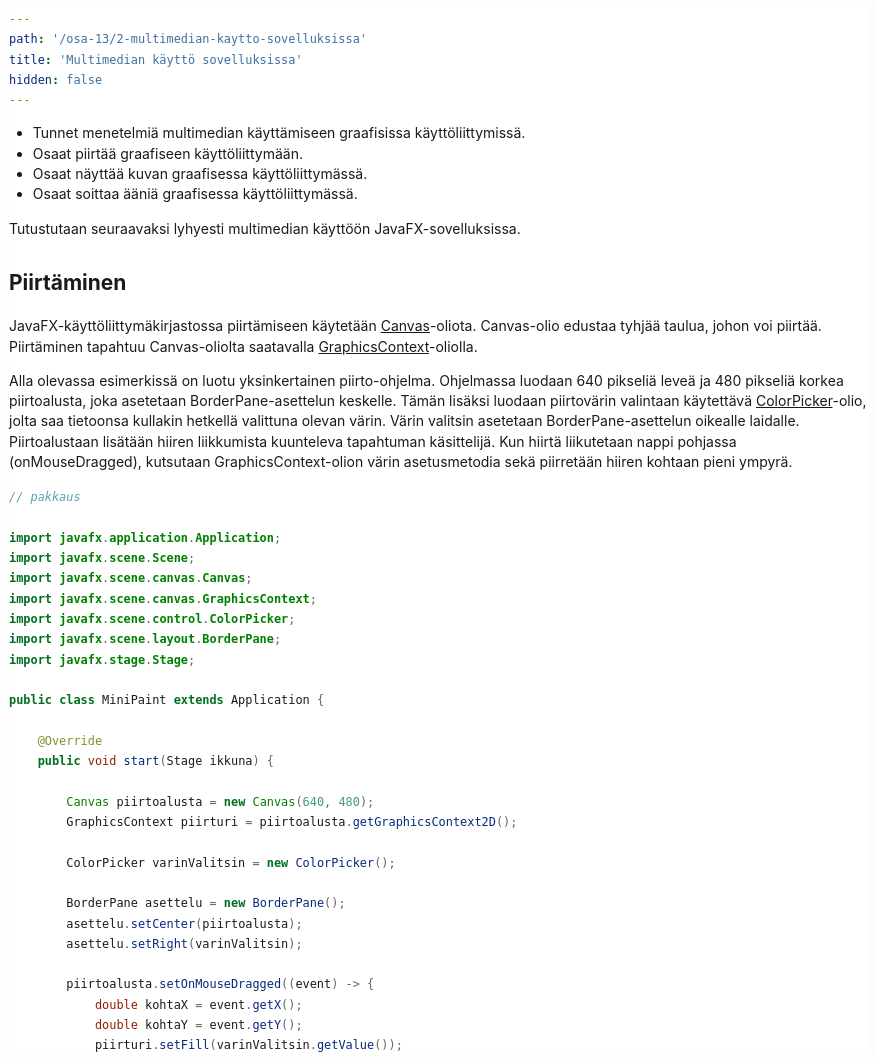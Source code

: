 ```yaml
---
path: '/osa-13/2-multimedian-kaytto-sovelluksissa'
title: 'Multimedian käyttö sovelluksissa'
hidden: false
---
```


<text-box variant='learningObjectives' name='Oppimistavoitteet'>

- Tunnet menetelmiä multimedian käyttämiseen graafisissa käyttöliittymissä.
- Osaat piirtää graafiseen käyttöliittymään.
- Osaat näyttää kuvan graafisessa käyttöliittymässä.
- Osaat soittaa ääniä graafisessa käyttöliittymässä.

</text-box>


Tutustutaan seuraavaksi lyhyesti multimedian käyttöön JavaFX-sovelluksissa.


## Piirtäminen

JavaFX-käyttöliittymäkirjastossa piirtämiseen käytetään [Canvas](https://docs.oracle.com/javase/8/javafx/api/javafx/scene/canvas/Canvas.html)-oliota. Canvas-olio edustaa tyhjää taulua, johon voi piirtää. Piirtäminen tapahtuu Canvas-oliolta saatavalla [GraphicsContext](https://docs.oracle.com/javase/8/javafx/api/javafx/scene/canvas/GraphicsContext.html)-oliolla.


Alla olevassa esimerkissä on luotu yksinkertainen piirto-ohjelma. Ohjelmassa luodaan 640 pikseliä leveä ja 480 pikseliä korkea piirtoalusta, joka asetetaan BorderPane-asettelun keskelle. Tämän lisäksi luodaan piirtovärin valintaan käytettävä [ColorPicker](https://docs.oracle.com/javase/8/javafx/api/javafx/scene/control/ColorPicker.html)-olio, jolta saa tietoonsa kullakin hetkellä valittuna olevan värin. Värin valitsin asetetaan BorderPane-asettelun oikealle laidalle. Piirtoalustaan lisätään hiiren liikkumista kuunteleva tapahtuman käsittelijä. Kun hiirtä liikutetaan nappi pohjassa (onMouseDragged), kutsutaan GraphicsContext-olion värin asetusmetodia sekä piirretään hiiren kohtaan pieni ympyrä.

```java
// pakkaus

import javafx.application.Application;
import javafx.scene.Scene;
import javafx.scene.canvas.Canvas;
import javafx.scene.canvas.GraphicsContext;
import javafx.scene.control.ColorPicker;
import javafx.scene.layout.BorderPane;
import javafx.stage.Stage;

public class MiniPaint extends Application {

    @Override
    public void start(Stage ikkuna) {

        Canvas piirtoalusta = new Canvas(640, 480);
        GraphicsContext piirturi = piirtoalusta.getGraphicsContext2D();

        ColorPicker varinValitsin = new ColorPicker();

        BorderPane asettelu = new BorderPane();
        asettelu.setCenter(piirtoalusta);
        asettelu.setRight(varinValitsin);

        piirtoalusta.setOnMouseDragged((event) -> {
            double kohtaX = event.getX();
            double kohtaY = event.getY();
            piirturi.setFill(varinValitsin.getValue());
```
